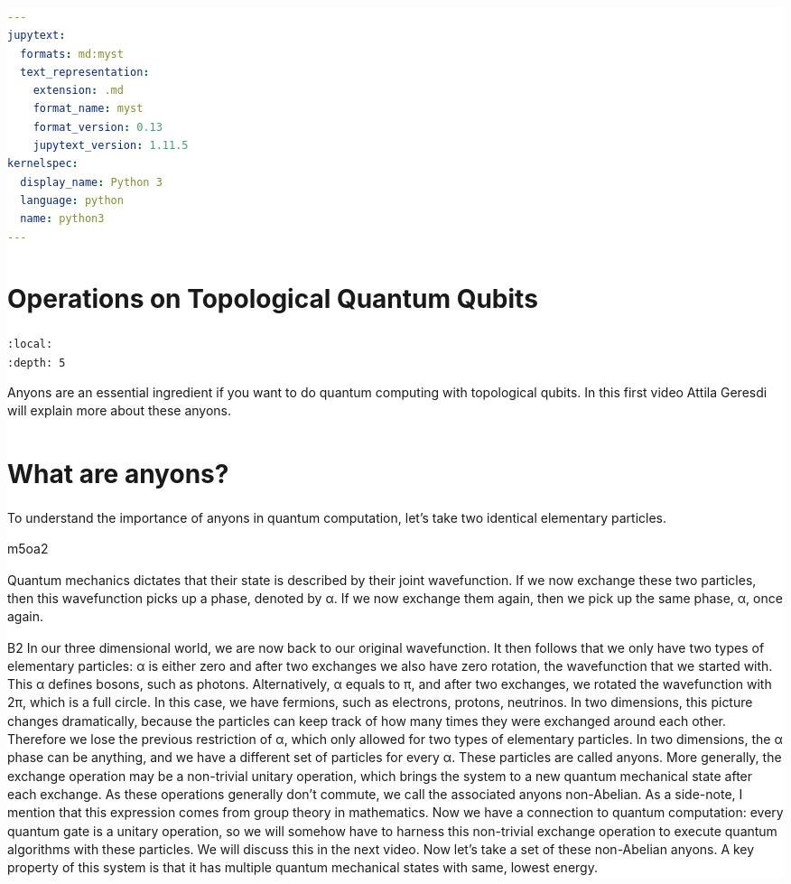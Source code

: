 ```yaml
---
jupytext:
  formats: md:myst
  text_representation:
    extension: .md
    format_name: myst
    format_version: 0.13
    jupytext_version: 1.11.5
kernelspec:
  display_name: Python 3
  language: python
  name: python3
---
```



# Operations on Topological Quantum Qubits

```{contents}
:local:
:depth: 5
```

Anyons are an essential ingredient if you want to do quantum computing with topological qubits. In this first video Attila Geresdi will explain more about these anyons.

# What are anyons?

To understand the importance of anyons in quantum computation,
let’s take two identical elementary particles.

m5oa2

Quantum mechanics dictates that their state is described by their joint wavefunction.
If we now exchange these two particles, then this wavefunction picks up a phase, denoted by α.
If we now exchange them again, then we pick up the same phase, α, once again.

B2
In our three dimensional world, we are now back to our original wavefunction.
It then follows that we only have two types of elementary particles:
α is either zero and after two exchanges we also have zero rotation, the wavefunction that we started with.
This α defines bosons, such as photons.
Alternatively, α equals to π, and after two exchanges,
we rotated the wavefunction with 2π, which is a full circle.
In this case, we have fermions, such as electrons, protons, neutrinos.
In two dimensions, this picture changes dramatically,
because the particles can keep track of how many times they were exchanged around each other.
Therefore we lose the previous restriction of α, which only allowed for two types of elementary particles.
In two dimensions, the α phase can be anything, and we have a different set of particles for every α.
These particles are called anyons.
More generally, the exchange operation may be a non-trivial unitary operation,
which brings the system to a new quantum mechanical state after each exchange.
As these operations generally don’t commute, we call the associated anyons non-Abelian.
As a side-note, I mention that this expression comes from group theory in mathematics.
Now we have a connection to quantum computation: every quantum gate is a unitary operation,
so we will somehow have to harness this non-trivial exchange operation
to execute quantum algorithms with these particles.
We will discuss this in the next video.
Now let’s take a set of these non-Abelian anyons.
A key property of this system is that it has multiple quantum mechanical states with same, lowest energy.